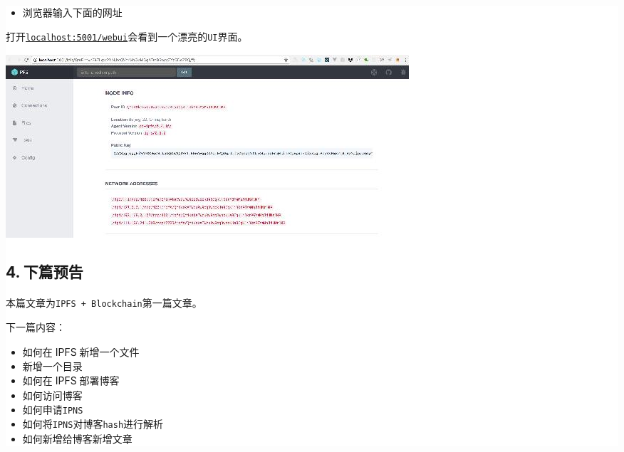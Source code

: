*   浏览器输入下面的网址

打开[`localhost:5001/webui`](http://localhost:5001/webui)会看到一个漂亮的`UI`界面。

![](img/47c2af5c022ae8688e2e5209f1eb5b50.jpg)

## 4\. 下篇预告

本篇文章为`IPFS + Blockchain`第一篇文章。

下一篇内容：

*   如何在 IPFS 新增一个文件
*   新增一个目录
*   如何在 IPFS 部署博客
*   如何访问博客
*   如何申请`IPNS`
*   如何将`IPNS`对博客`hash`进行解析
*   如何新增给博客新增文章